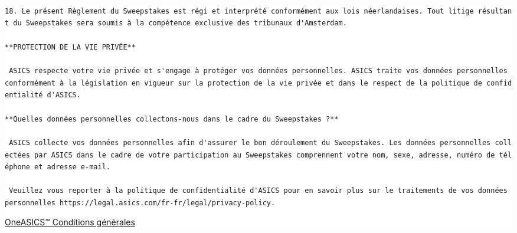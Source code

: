     18. Le présent Règlement du Sweepstakes est régi et interprété conformément aux lois néerlandaises. Tout litige résultant du Sweepstakes sera soumis à la compétence exclusive des tribunaux d'Amsterdam.
    
    **PROTECTION DE LA VIE PRIVÉE**
    
     ASICS respecte votre vie privée et s'engage à protéger vos données personnelles. ASICS traite vos données personnelles conformément à la législation en vigueur sur la protection de la vie privée et dans le respect de la politique de confidentialité d'ASICS.
    
    **Quelles données personnelles collectons-nous dans le cadre du Sweepstakes ?**
    
     ASICS collecte vos données personnelles afin d'assurer le bon déroulement du Sweepstakes. Les données personnelles collectées par ASICS dans le cadre de votre participation au Sweepstakes comprennent votre nom, sexe, adresse, numéro de téléphone et adresse e-mail.
    
     Veuillez vous reporter à la politique de confidentialité d'ASICS pour en savoir plus sur le traitements de vos données personnelles https://legal.asics.com/fr-fr/legal/privacy-policy.
    

[OneASICS™ Conditions générales](https://www.asics.com/fr/fr-fr/mk/oneasics-terms-and-conditions)